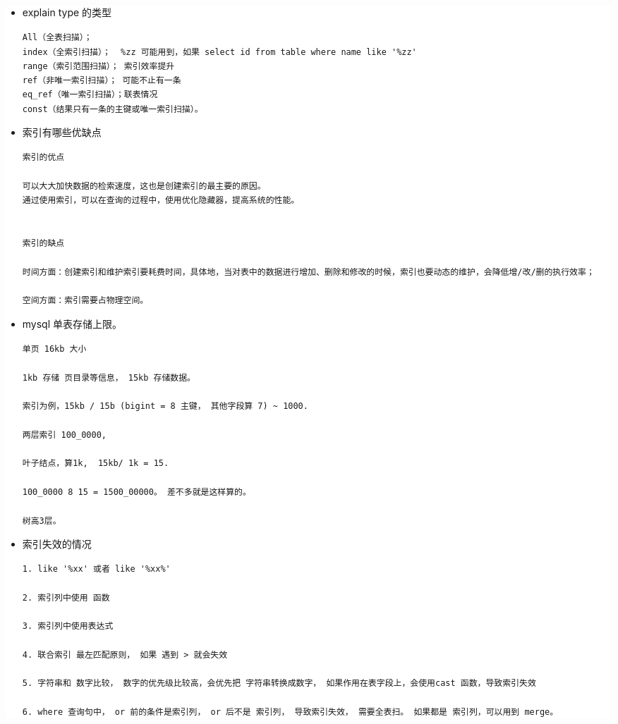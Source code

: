 * explain  type 的类型

  ```
  All（全表扫描）；
  index（全索引扫描）；  %zz 可能用到，如果 select id from table where name like '%zz'
  range（索引范围扫描）； 索引效率提升
  ref（非唯一索引扫描）； 可能不止有一条
  eq_ref（唯一索引扫描）；联表情况
  const（结果只有一条的主键或唯一索引扫描）。
  ```

* 索引有哪些优缺点

  ```
  索引的优点
  
  可以大大加快数据的检索速度，这也是创建索引的最主要的原因。
  通过使用索引，可以在查询的过程中，使用优化隐藏器，提高系统的性能。
  
  
  索引的缺点
  
  时间方面：创建索引和维护索引要耗费时间，具体地，当对表中的数据进行增加、删除和修改的时候，索引也要动态的维护，会降低增/改/删的执行效率；
  
  空间方面：索引需要占物理空间。
  ```



* mysql 单表存储上限。

  ```
  单页 16kb 大小
  
  1kb 存储 页目录等信息， 15kb 存储数据。
  
  索引为例，15kb / 15b (bigint = 8 主键， 其他字段算 7) ~ 1000.
  
  两层索引 100_0000,
  
  叶子结点，算1k,  15kb/ 1k = 15.
  
  100_0000 8 15 = 1500_00000。 差不多就是这样算的。
  
  树高3层。
  
  ```

  

* 索引失效的情况

  ```
  1. like '%xx' 或者 like '%xx%'
  
  2. 索引列中使用 函数
  
  3. 索引列中使用表达式
  
  4. 联合索引 最左匹配原则， 如果 遇到 > 就会失效
  
  5. 字符串和 数字比较， 数字的优先级比较高，会优先把 字符串转换成数字， 如果作用在表字段上，会使用cast 函数，导致索引失效
  
  6. where 查询句中， or 前的条件是索引列， or 后不是 索引列， 导致索引失效， 需要全表扫。 如果都是 索引列，可以用到 merge。
  ```
